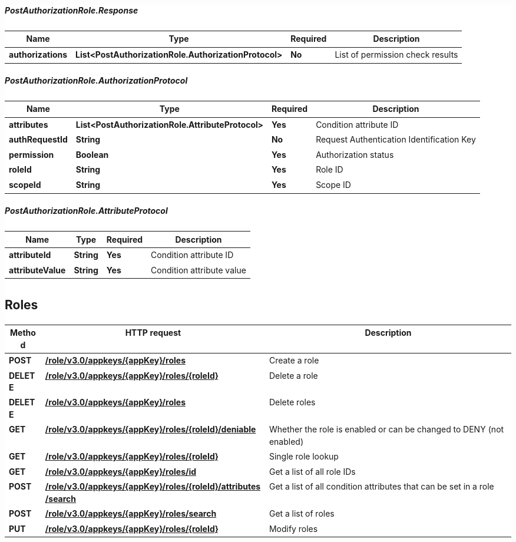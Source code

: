 

##### PostAuthorizationRole.Response


| Name | Type | Required | Description | 
|------------ | ------------- | ------------- | ------------ |
|   **authorizations** | **List<PostAuthorizationRole.AuthorizationProtocol>**| **No** | List of permission check results  |

##### PostAuthorizationRole.AuthorizationProtocol


| Name | Type | Required | Description | 
|------------ | ------------- | ------------- | ------------ |
|   **attributes** | **List<PostAuthorizationRole.AttributeProtocol>**| **Yes** | Condition attribute ID  |
|   **authRequestId** | **String**| **No** | Request Authentication Identification Key  |
|   **permission** | **Boolean**| **Yes** | Authorization status  |
|   **roleId** | **String**| **Yes** | Role ID  |
|   **scopeId** | **String**| **Yes** | Scope ID  |

##### PostAuthorizationRole.AttributeProtocol


| Name | Type | Required | Description | 
|------------ | ------------- | ------------- | ------------ |
|   **attributeId** | **String**| **Yes** | Condition attribute ID  |
|   **attributeValue** | **String**| **Yes** | Condition attribute value  |






















## Roles


| Method | HTTP request | Description |
|------------- | ------------- | -------------|
| **POST** |[**/role/v3.0/appkeys/{appKey}/roles**](#createRole) | Create a role |
| **DELETE** |[**/role/v3.0/appkeys/{appKey}/roles/{roleId}**](#deleteRole) | Delete a role |
| **DELETE** |[**/role/v3.0/appkeys/{appKey}/roles**](#deleteRoles) | Delete roles |
| **GET** |[**/role/v3.0/appkeys/{appKey}/roles/{roleId}/deniable**](#getDeniable) | Whether the role is enabled or can be changed to DENY (not enabled) |
| **GET** |[**/role/v3.0/appkeys/{appKey}/roles/{roleId}**](#getRole) | Single role lookup |
| **GET** |[**/role/v3.0/appkeys/{appKey}/roles/id**](#searchAllRoleIds) | Get a list of all role IDs |
| **POST** |[**/role/v3.0/appkeys/{appKey}/roles/{roleId}/attributes/search**](#searchAttributesByRoleId) | Get a list of all condition attributes that can be set in a role |
| **POST** |[**/role/v3.0/appkeys/{appKey}/roles/search**](#searchRoles) | Get a list of roles |
| **PUT** |[**/role/v3.0/appkeys/{appKey}/roles/{roleId}**](#updateRole) | Modify roles |
